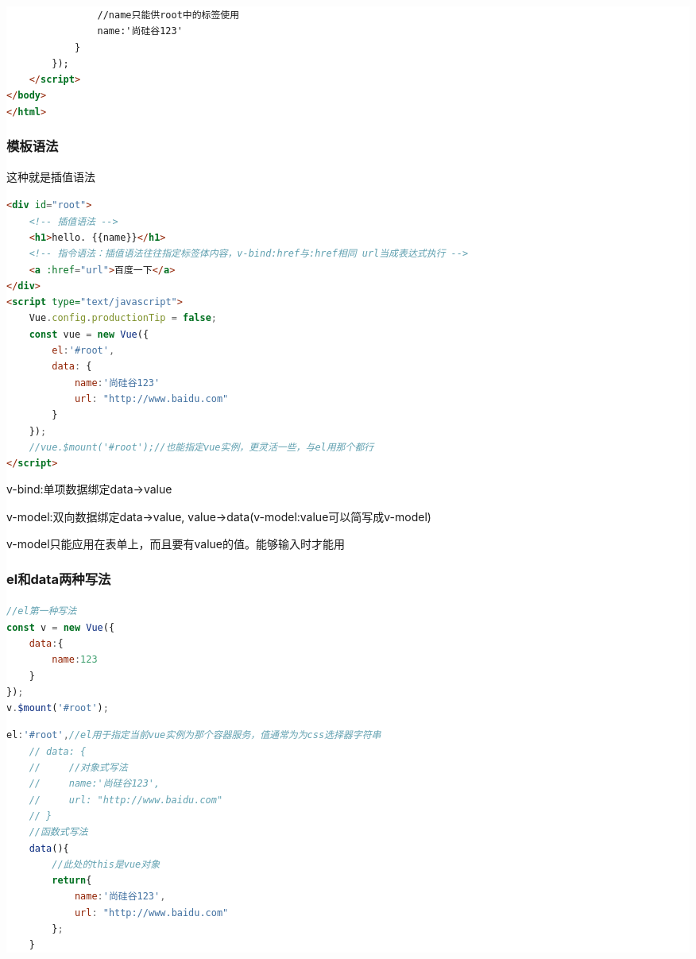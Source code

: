 ```html
                //name只能供root中的标签使用
                name:'尚硅谷123'
            }
        });
    </script>
</body>
</html>
```

### 模板语法

这种就是插值语法

```html
<div id="root">
    <!-- 插值语法 -->
    <h1>hello. {{name}}</h1>
    <!-- 指令语法：插值语法往往指定标签体内容，v-bind:href与:href相同 url当成表达式执行 -->
    <a :href="url">百度一下</a>
</div>
<script type="text/javascript">
    Vue.config.productionTip = false;
    const vue = new Vue({
        el:'#root', 
        data: {
            name:'尚硅谷123'
            url: "http://www.baidu.com"
        }
    });
    //vue.$mount('#root');//也能指定vue实例，更灵活一些，与el用那个都行
</script>
```

v-bind:单项数据绑定data->value

v-model:双向数据绑定data->value, value->data(v-model:value可以简写成v-model)

v-model只能应用在表单上，而且要有value的值。能够输入时才能用

### el和data两种写法

```js
//el第一种写法
const v = new Vue({
    data:{
        name:123
    }
});
v.$mount('#root');
```

```javascript
el:'#root',//el用于指定当前vue实例为那个容器服务，值通常为为css选择器字符串
    // data: {
    //     //对象式写法
    //     name:'尚硅谷123',
    //     url: "http://www.baidu.com"
    // }
    //函数式写法
    data(){
        //此处的this是vue对象
        return{
            name:'尚硅谷123',
            url: "http://www.baidu.com"
        };
    }
```
